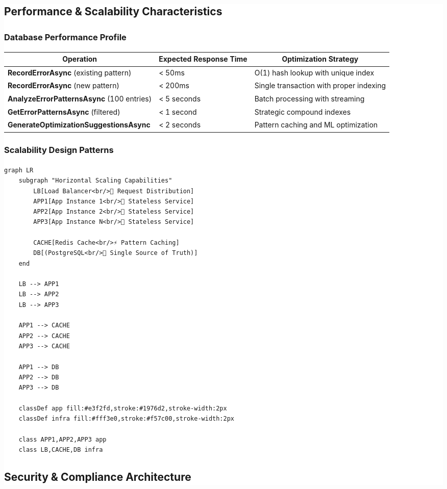 ## Performance & Scalability Characteristics

### Database Performance Profile

| Operation | Expected Response Time | Optimization Strategy |
|-----------|----------------------|----------------------|
| **RecordErrorAsync** (existing pattern) | < 50ms | O(1) hash lookup with unique index |
| **RecordErrorAsync** (new pattern) | < 200ms | Single transaction with proper indexing |
| **AnalyzeErrorPatternsAsync** (100 entries) | < 5 seconds | Batch processing with streaming |
| **GetErrorPatternsAsync** (filtered) | < 1 second | Strategic compound indexes |
| **GenerateOptimizationSuggestionsAsync** | < 2 seconds | Pattern caching and ML optimization |

### Scalability Design Patterns

```mermaid
graph LR
    subgraph "Horizontal Scaling Capabilities"
        LB[Load Balancer<br/>🔄 Request Distribution]
        APP1[App Instance 1<br/>🚀 Stateless Service]
        APP2[App Instance 2<br/>🚀 Stateless Service]
        APP3[App Instance N<br/>🚀 Stateless Service]
        
        CACHE[Redis Cache<br/>⚡ Pattern Caching]
        DB[(PostgreSQL<br/>💾 Single Source of Truth)]
    end
    
    LB --> APP1
    LB --> APP2
    LB --> APP3
    
    APP1 --> CACHE
    APP2 --> CACHE
    APP3 --> CACHE
    
    APP1 --> DB
    APP2 --> DB
    APP3 --> DB
    
    classDef app fill:#e3f2fd,stroke:#1976d2,stroke-width:2px
    classDef infra fill:#fff3e0,stroke:#f57c00,stroke-width:2px
    
    class APP1,APP2,APP3 app
    class LB,CACHE,DB infra
```

## Security & Compliance Architecture
